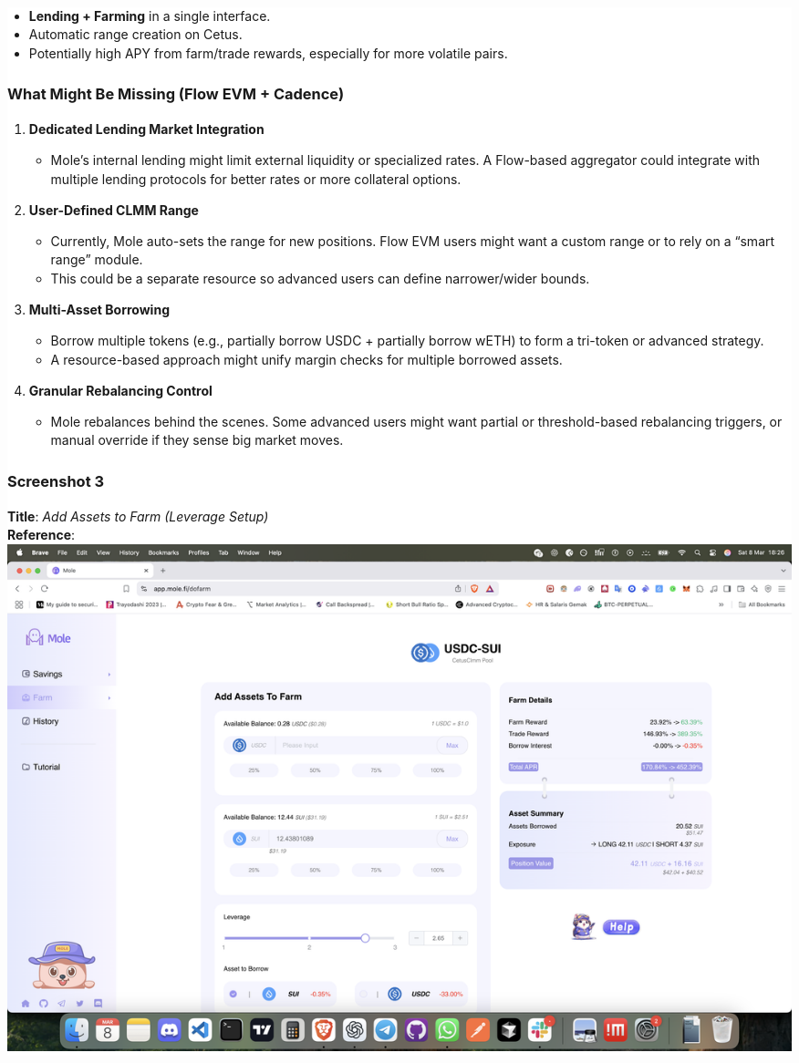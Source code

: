 - **Lending + Farming** in a single interface.  
- Automatic range creation on Cetus.  
- Potentially high APY from farm/trade rewards, especially for more volatile pairs.

### **What Might Be Missing (Flow EVM + Cadence)**

1. **Dedicated Lending Market Integration**  
   - Mole’s internal lending might limit external liquidity or specialized rates. A Flow-based aggregator could integrate with multiple lending protocols for better rates or more collateral options.

2. **User-Defined CLMM Range**  
   - Currently, Mole auto-sets the range for new positions. Flow EVM users might want a custom range or to rely on a “smart range” module.  
   - This could be a separate resource so advanced users can define narrower/wider bounds.

3. **Multi-Asset Borrowing**  
   - Borrow multiple tokens (e.g., partially borrow USDC + partially borrow wETH) to form a tri-token or advanced strategy.  
   - A resource-based approach might unify margin checks for multiple borrowed assets.

4. **Granular Rebalancing Control**  
   - Mole rebalances behind the scenes. Some advanced users might want partial or threshold-based rebalancing triggers, or manual override if they sense big market moves.

### **Screenshot 3**  
**Title**: *Add Assets to Farm (Leverage Setup)*  
**Reference**:  
![Screenshot 3 – Mole.fi Add Assets to Farm](DeFi-Platforms-Comparison/Mole-Add-Liquidity.png)
